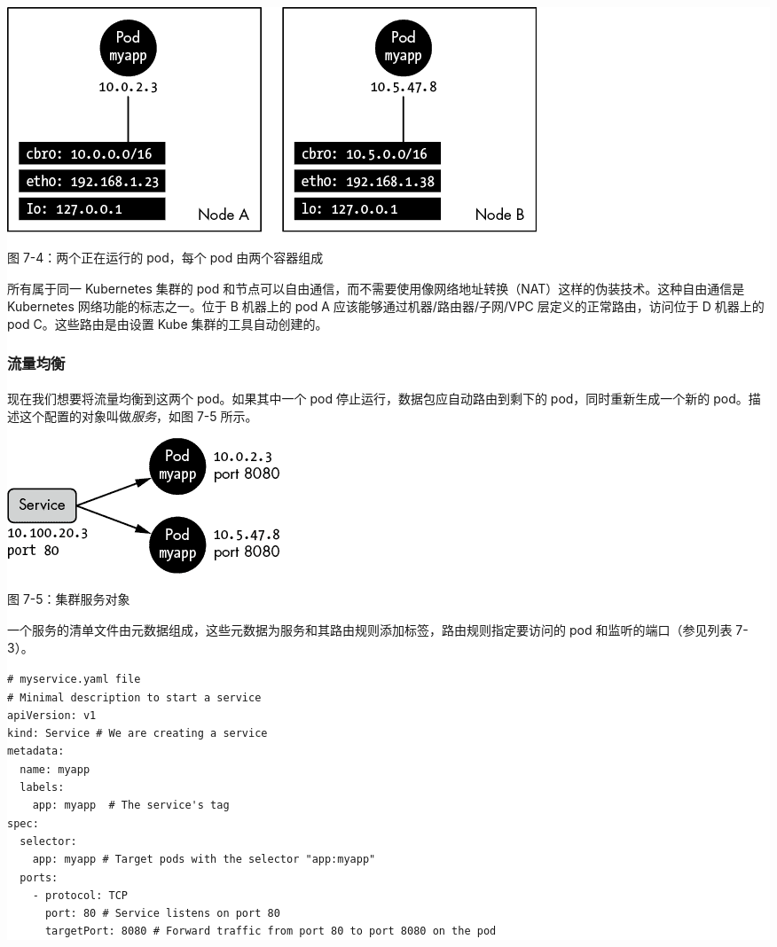 ![f07004](img/f07004.png)

图 7-4：两个正在运行的 pod，每个 pod 由两个容器组成

所有属于同一 Kubernetes 集群的 pod 和节点可以自由通信，而不需要使用像网络地址转换（NAT）这样的伪装技术。这种自由通信是 Kubernetes 网络功能的标志之一。位于 B 机器上的 pod A 应该能够通过机器/路由器/子网/VPC 层定义的正常路由，访问位于 D 机器上的 pod C。这些路由是由设置 Kube 集群的工具自动创建的。

### 流量均衡

现在我们想要将流量均衡到这两个 pod。如果其中一个 pod 停止运行，数据包应自动路由到剩下的 pod，同时重新生成一个新的 pod。描述这个配置的对象叫做*服务*，如图 7-5 所示。

![f07005](img/f07005.png)

图 7-5：集群服务对象

一个服务的清单文件由元数据组成，这些元数据为服务和其路由规则添加标签，路由规则指定要访问的 pod 和监听的端口（参见列表 7-3）。

```
# myservice.yaml file
# Minimal description to start a service
apiVersion: v1
kind: Service # We are creating a service
metadata:
  name: myapp
  labels:
    app: myapp  # The service's tag
spec:
  selector:
    app: myapp # Target pods with the selector "app:myapp"
  ports:
    - protocol: TCP
      port: 80 # Service listens on port 80
      targetPort: 8080 # Forward traffic from port 80 to port 8080 on the pod
```
